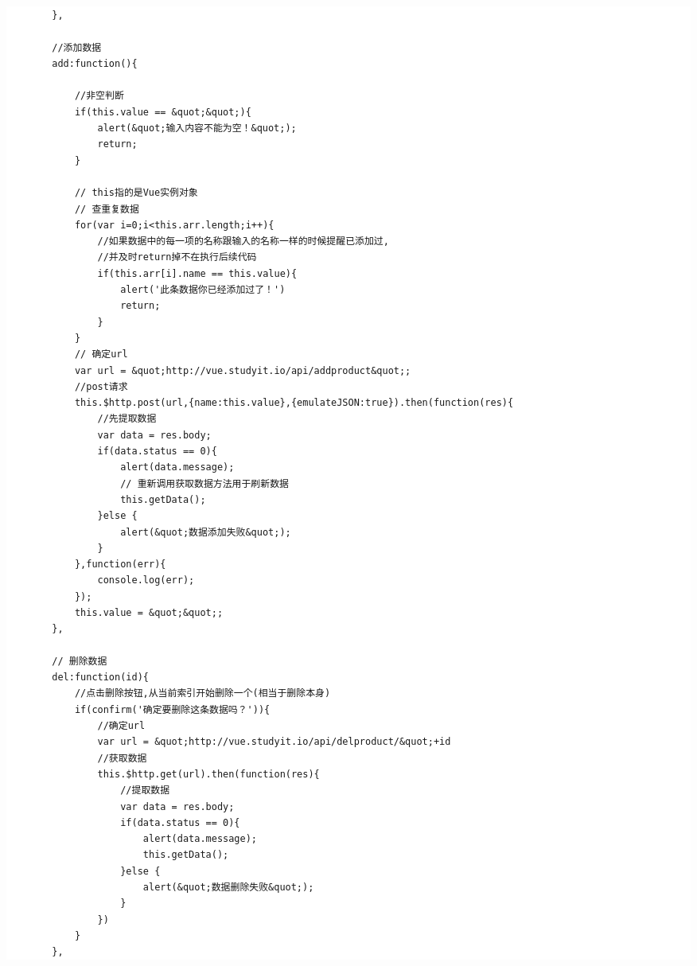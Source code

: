             },
            
            //添加数据
            add:function(){

                //非空判断
                if(this.value == &quot;&quot;){
                    alert(&quot;输入内容不能为空！&quot;);
                    return;
                }

                // this指的是Vue实例对象
                // 查重复数据
                for(var i=0;i<this.arr.length;i++){
                    //如果数据中的每一项的名称跟输入的名称一样的时候提醒已添加过,
                    //并及时return掉不在执行后续代码
                    if(this.arr[i].name == this.value){
                        alert('此条数据你已经添加过了！')
                        return;
                    }
                }
                // 确定url
                var url = &quot;http://vue.studyit.io/api/addproduct&quot;;
                //post请求
                this.$http.post(url,{name:this.value},{emulateJSON:true}).then(function(res){
                    //先提取数据
                    var data = res.body;
                    if(data.status == 0){
                        alert(data.message);
                        // 重新调用获取数据方法用于刷新数据
                        this.getData();
                    }else {
                        alert(&quot;数据添加失败&quot;);
                    }
                },function(err){    
                    console.log(err);
                });
                this.value = &quot;&quot;;
            },

            // 删除数据
            del:function(id){
                //点击删除按钮,从当前索引开始删除一个(相当于删除本身)
                if(confirm('确定要删除这条数据吗？')){
                    //确定url
                    var url = &quot;http://vue.studyit.io/api/delproduct/&quot;+id
                    //获取数据
                    this.$http.get(url).then(function(res){
                        //提取数据
                        var data = res.body;
                        if(data.status == 0){
                            alert(data.message);
                            this.getData();
                        }else {
                            alert(&quot;数据删除失败&quot;);
                        }
                    })
                }
            },
